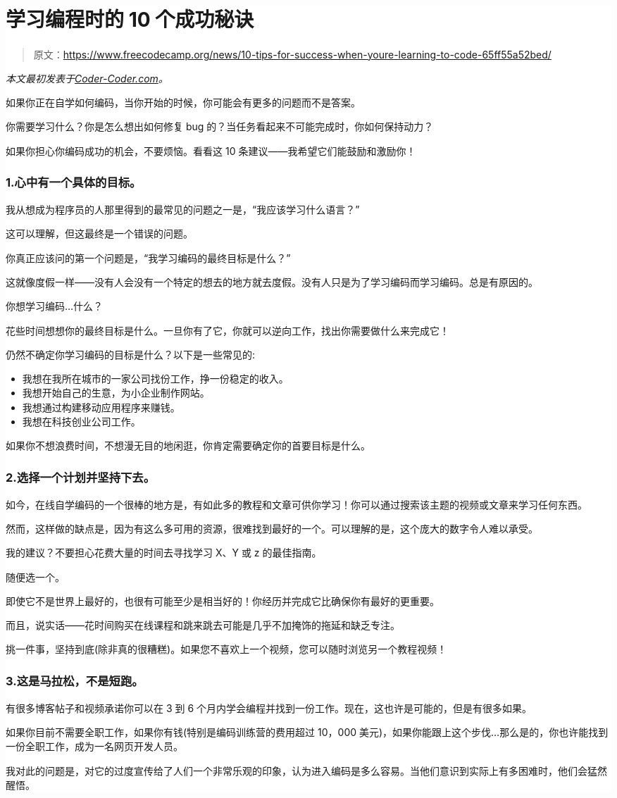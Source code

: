 # 学习编程时的 10 个成功秘诀

> 原文：<https://www.freecodecamp.org/news/10-tips-for-success-when-youre-learning-to-code-65ff55a52bed/>

*本文最初发表于[Coder-Coder.com](https://coder-coder.com/10-tips-success-learning-to-code/)。*

如果你正在自学如何编码，当你开始的时候，你可能会有更多的问题而不是答案。

你需要学习什么？你是怎么想出如何修复 bug 的？当任务看起来不可能完成时，你如何保持动力？

如果你担心你编码成功的机会，不要烦恼。看看这 10 条建议——我希望它们能鼓励和激励你！

### 1.心中有一个具体的目标。

我从想成为程序员的人那里得到的最常见的问题之一是，“我应该学习什么语言？”

这可以理解，但这最终是一个错误的问题。

你真正应该问的第一个问题是，“我学习编码的最终目标是什么？”

这就像度假一样——没有人会没有一个特定的想去的地方就去度假。没有人只是为了学习编码而学习编码。总是有原因的。

你想学习编码…什么？

花些时间想想你的最终目标是什么。一旦你有了它，你就可以逆向工作，找出你需要做什么来完成它！

仍然不确定你学习编码的目标是什么？以下是一些常见的:

*   我想在我所在城市的一家公司找份工作，挣一份稳定的收入。
*   我想开始自己的生意，为小企业制作网站。
*   我想通过构建移动应用程序来赚钱。
*   我想在科技创业公司工作。

如果你不想浪费时间，不想漫无目的地闲逛，你肯定需要确定你的首要目标是什么。

### 2.选择一个计划并坚持下去。

如今，在线自学编码的一个很棒的地方是，有如此多的教程和文章可供你学习！你可以通过搜索该主题的视频或文章来学习任何东西。

然而，这样做的缺点是，因为有这么多可用的资源，很难找到最好的一个。可以理解的是，这个庞大的数字令人难以承受。

我的建议？不要担心花费大量的时间去寻找学习 X、Y 或 z 的最佳指南。

随便选一个。

即使它不是世界上最好的，也很有可能至少是相当好的！你经历并完成它比确保你有最好的更重要。

而且，说实话——花时间购买在线课程和跳来跳去可能是几乎不加掩饰的拖延和缺乏专注。

挑一件事，坚持到底(除非真的很糟糕)。如果您不喜欢上一个视频，您可以随时浏览另一个教程视频！

### 3.这是马拉松，不是短跑。

有很多博客帖子和视频承诺你可以在 3 到 6 个月内学会编程并找到一份工作。现在，这也许是可能的，但是有很多如果。

如果你目前不需要全职工作，如果你有钱(特别是编码训练营的费用超过 10，000 美元)，如果你能跟上这个步伐…那么是的，你也许能找到一份全职工作，成为一名网页开发人员。

我对此的问题是，对它的过度宣传给了人们一个非常乐观的印象，认为进入编码是多么容易。当他们意识到实际上有多困难时，他们会猛然醒悟。
